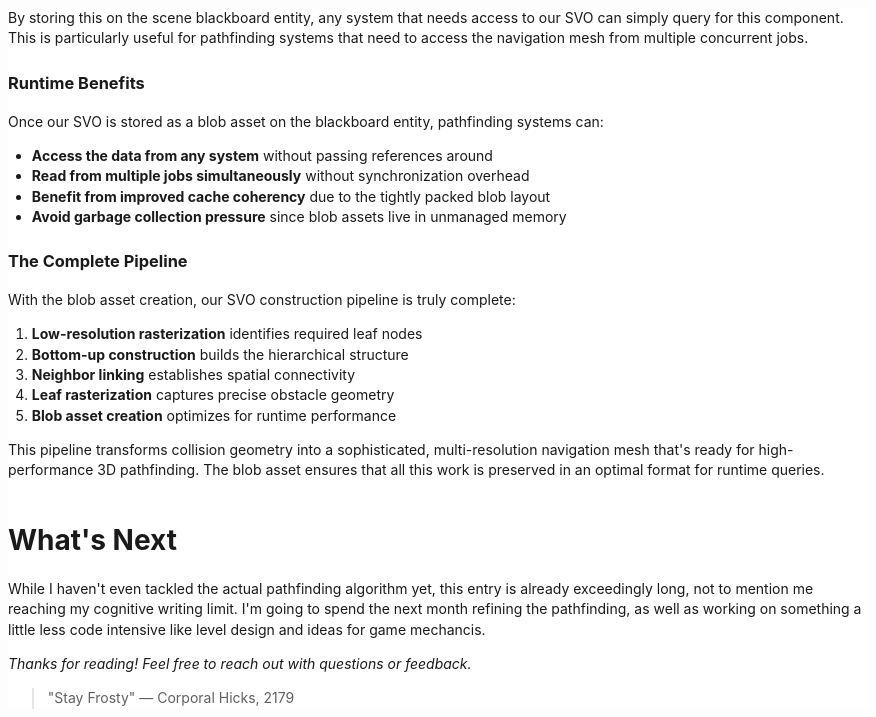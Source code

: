 By storing this on the scene blackboard entity, any system that needs access to our SVO can simply query for this component. This is particularly useful for pathfinding systems that need to access the navigation mesh from multiple concurrent jobs.

### Runtime Benefits

Once our SVO is stored as a blob asset on the blackboard entity, pathfinding systems can:

- **Access the data from any system** without passing references around
- **Read from multiple jobs simultaneously** without synchronization overhead  
- **Benefit from improved cache coherency** due to the tightly packed blob layout
- **Avoid garbage collection pressure** since blob assets live in unmanaged memory


### The Complete Pipeline

With the blob asset creation, our SVO construction pipeline is truly complete:

1. **Low-resolution rasterization** identifies required leaf nodes
2. **Bottom-up construction** builds the hierarchical structure
3. **Neighbor linking** establishes spatial connectivity
4. **Leaf rasterization** captures precise obstacle geometry
5. **Blob asset creation** optimizes for runtime performance

This pipeline transforms collision geometry into a sophisticated, multi-resolution navigation mesh that's ready for high-performance 3D pathfinding. The blob asset ensures that all this work is preserved in an optimal format for runtime queries.

# What's Next

While I haven't even tackled the actual pathfinding algorithm yet, this entry is already exceedingly long, not to mention me reaching my cognitive writing limit. I'm going to spend the next month refining the pathfinding, as well as working on something a little less code intensive like level design and ideas for game mechancis.


*Thanks for reading! Feel free to reach out with questions or feedback.*

> "Stay Frosty" 
> — Corporal Hicks, 2179



[^1]: [HTN Ref](https://www.gameaipro.com/GameAIPro/GameAIPro_Chapter12_Exploring_HTN_Planners_through_Example.pdf)
[^2]: [GOAP In F.E.A.R.](https://www.youtube.com/watch?v=PaOLBOuyswI&pp=ygUQYWkgaW4gZ2FtZXMgZ29hcA%3D%3D)
[^3]: [3D Flight Navigation Using Sparse Voxel Octrees](https://www.gameaipro.com/GameAIPro3/GameAIPro3_Chapter21_3D_Flight_Navigation_Using_Sparse_Voxel_Octrees.pdf)
[^4]: [Bitwise Operations](https://en.wikipedia.org/wiki/Bitwise_operations_in_C)
[^5]: [Morton encoding/decoding through bit interleaving: Implementations](https://www.forceflow.be/2013/10/07/morton-encodingdecoding-through-bit-interleaving-implementations/)
[^6]: [Aeonix Navigation](https://github.com/midgen/AeonixNavigation)

